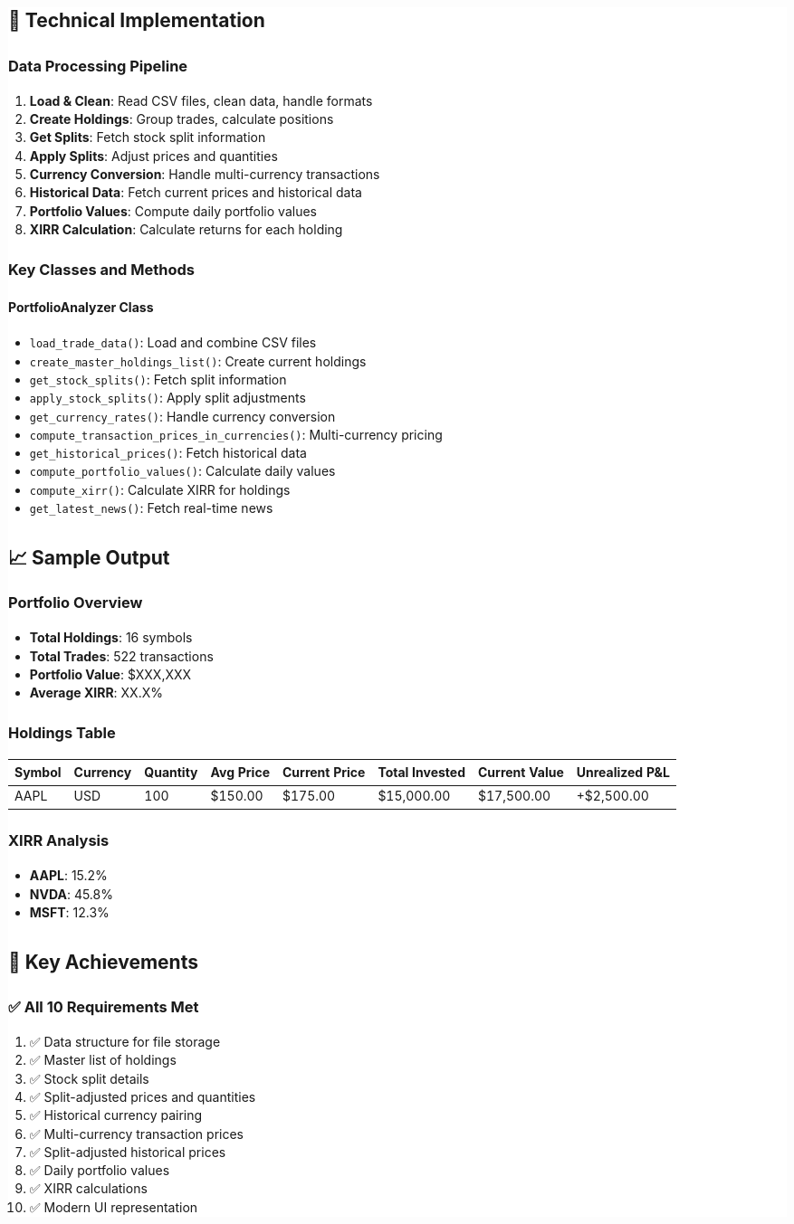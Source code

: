 ## 🔧 Technical Implementation

### Data Processing Pipeline
1. **Load & Clean**: Read CSV files, clean data, handle formats
2. **Create Holdings**: Group trades, calculate positions
3. **Get Splits**: Fetch stock split information
4. **Apply Splits**: Adjust prices and quantities
5. **Currency Conversion**: Handle multi-currency transactions
6. **Historical Data**: Fetch current prices and historical data
7. **Portfolio Values**: Compute daily portfolio values
8. **XIRR Calculation**: Calculate returns for each holding

### Key Classes and Methods

#### PortfolioAnalyzer Class
- `load_trade_data()`: Load and combine CSV files
- `create_master_holdings_list()`: Create current holdings
- `get_stock_splits()`: Fetch split information
- `apply_stock_splits()`: Apply split adjustments
- `get_currency_rates()`: Handle currency conversion
- `compute_transaction_prices_in_currencies()`: Multi-currency pricing
- `get_historical_prices()`: Fetch historical data
- `compute_portfolio_values()`: Calculate daily values
- `compute_xirr()`: Calculate XIRR for holdings
- `get_latest_news()`: Fetch real-time news

## 📈 Sample Output

### Portfolio Overview
- **Total Holdings**: 16 symbols
- **Total Trades**: 522 transactions
- **Portfolio Value**: $XXX,XXX
- **Average XIRR**: XX.X%

### Holdings Table
| Symbol | Currency | Quantity | Avg Price | Current Price | Total Invested | Current Value | Unrealized P&L |
|--------|----------|----------|-----------|---------------|----------------|---------------|----------------|
| AAPL   | USD      | 100      | $150.00   | $175.00       | $15,000.00     | $17,500.00    | +$2,500.00     |

### XIRR Analysis
- **AAPL**: 15.2%
- **NVDA**: 45.8%
- **MSFT**: 12.3%

## 🎯 Key Achievements

### ✅ All 10 Requirements Met
1. ✅ Data structure for file storage
2. ✅ Master list of holdings
3. ✅ Stock split details
4. ✅ Split-adjusted prices and quantities
5. ✅ Historical currency pairing
6. ✅ Multi-currency transaction prices
7. ✅ Split-adjusted historical prices
8. ✅ Daily portfolio values
9. ✅ XIRR calculations
10. ✅ Modern UI representation
